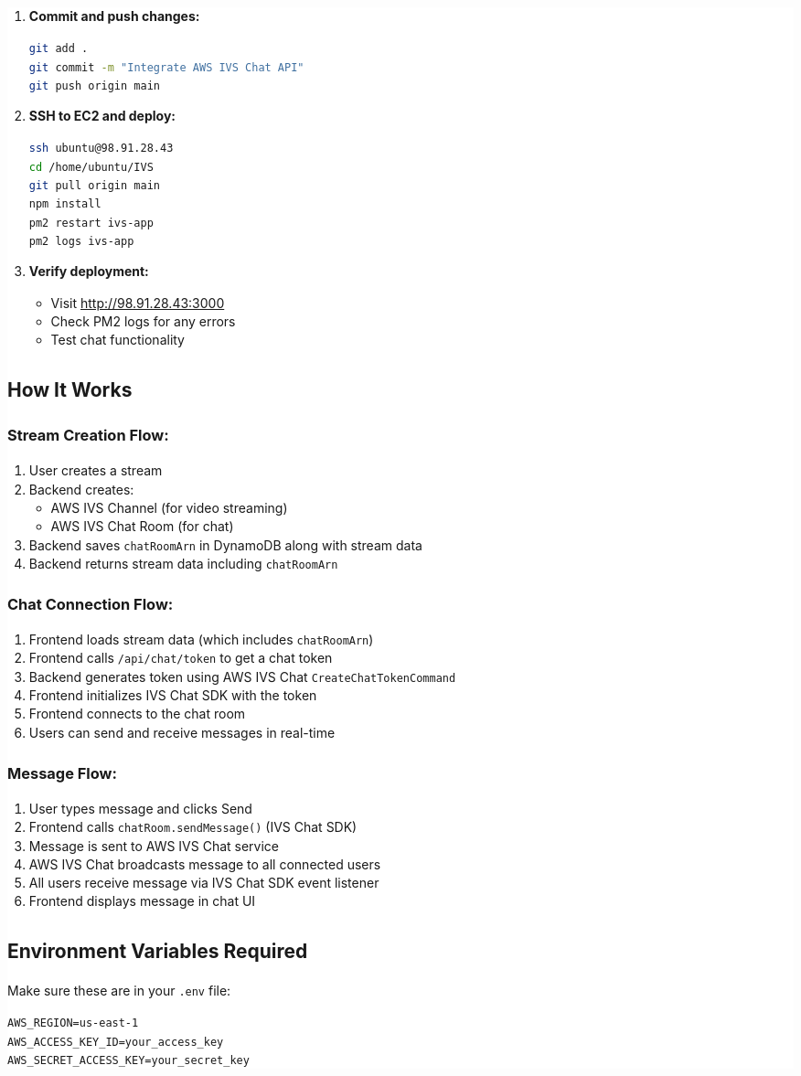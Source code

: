 1. **Commit and push changes:**
   ```bash
   git add .
   git commit -m "Integrate AWS IVS Chat API"
   git push origin main
   ```

2. **SSH to EC2 and deploy:**
   ```bash
   ssh ubuntu@98.91.28.43
   cd /home/ubuntu/IVS
   git pull origin main
   npm install
   pm2 restart ivs-app
   pm2 logs ivs-app
   ```

3. **Verify deployment:**
   - Visit http://98.91.28.43:3000
   - Check PM2 logs for any errors
   - Test chat functionality

## How It Works

### Stream Creation Flow:
1. User creates a stream
2. Backend creates:
   - AWS IVS Channel (for video streaming)
   - AWS IVS Chat Room (for chat)
3. Backend saves `chatRoomArn` in DynamoDB along with stream data
4. Backend returns stream data including `chatRoomArn`

### Chat Connection Flow:
1. Frontend loads stream data (which includes `chatRoomArn`)
2. Frontend calls `/api/chat/token` to get a chat token
3. Backend generates token using AWS IVS Chat `CreateChatTokenCommand`
4. Frontend initializes IVS Chat SDK with the token
5. Frontend connects to the chat room
6. Users can send and receive messages in real-time

### Message Flow:
1. User types message and clicks Send
2. Frontend calls `chatRoom.sendMessage()` (IVS Chat SDK)
3. Message is sent to AWS IVS Chat service
4. AWS IVS Chat broadcasts message to all connected users
5. All users receive message via IVS Chat SDK event listener
6. Frontend displays message in chat UI

## Environment Variables Required

Make sure these are in your `.env` file:
```env
AWS_REGION=us-east-1
AWS_ACCESS_KEY_ID=your_access_key
AWS_SECRET_ACCESS_KEY=your_secret_key
```
